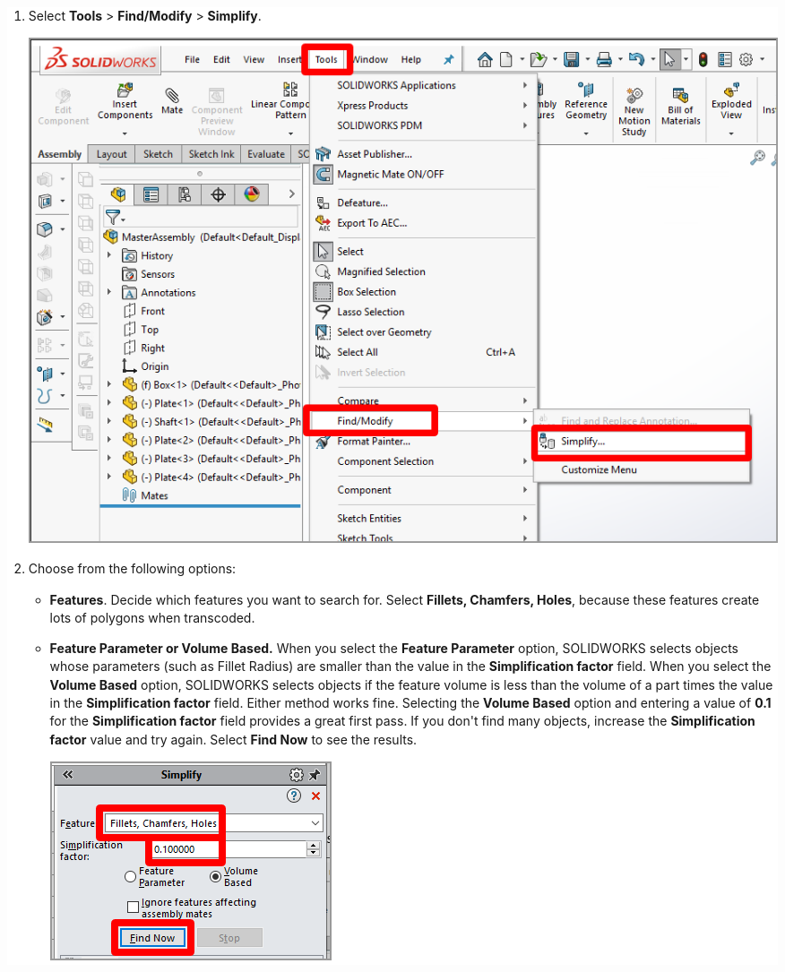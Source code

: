 1. Select **Tools** > **Find/Modify** > **Simplify**.

   ![Simplify tool.](media/solidworks-simplify-tool.PNG "Simplify tool")

2. Choose from the following options:

   - **Features**. Decide which features you want to search for. Select **Fillets, Chamfers, Holes**, because these features create lots of polygons when transcoded.

   - **Feature Parameter or Volume Based.**  When you select the **Feature Parameter** option, SOLIDWORKS selects objects whose parameters (such as Fillet Radius) are smaller than the value in the **Simplification factor** field. When you select the **Volume Based** option, SOLIDWORKS selects objects if the feature volume is less than the volume of a part times the value in the **Simplification factor** field. Either method works fine. Selecting the **Volume Based** option and entering a value of **0.1** for the **Simplification factor** field provides a great first pass. If you don't find many objects, increase the **Simplification factor** value and try again. Select **Find Now** to see the results.

       ![Simplify features.](media/solidworks-simplify-features.PNG "Simplify features")
